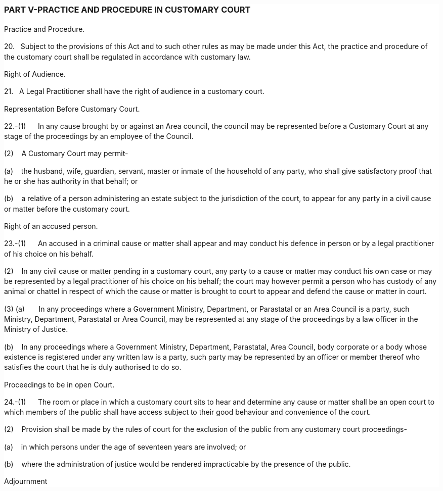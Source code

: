 ### PART V-PRACTICE AND PROCEDURE IN CUSTOMARY COURT

Practice and Procedure.

20.   Subject to the provisions of this Act and to such other rules as may be made under this Act, the practice and procedure of the customary court shall be regulated in accordance with customary law.

Right of Audience.

21.   A Legal Practitioner shall have the right of audience in a customary court.

Representation Before Customary Court.

22.-(1)      In any cause brought by or against an Area council, the council may be represented before a Customary Court at any stage of the proceedings by an employee of the Council.

(2)    A Customary Court may permit-

(a)    the husband, wife, guardian, servant, master or inmate of the household of any party, who shall give satisfactory proof that he or she has authority in that behalf; or

(b)    a relative of a person administering an estate subject to the jurisdiction of the court, to appear for any party in a civil cause or matter before the customary court.

Right of an accused person.

23.-(1)      An accused in a criminal cause or matter shall appear and may conduct his defence in person or by a legal practitioner of his choice on his behalf.

(2)    In any civil cause or matter pending in a customary court, any party to a cause or matter may conduct his own case or may be represented by a legal practitioner of his choice on his behalf; the court may however permit a person who has custody of any animal or chattel in respect of which the cause or matter is brought to court to appear and defend the cause or matter in court.

(3) (a)       In any proceedings where a Government Ministry, Department, or Parastatal or an Area Council is a party, such Ministry, Department, Parastatal or Area Council, may be represented at any stage of the proceedings by a law officer in the Ministry of Justice.

(b)    In any proceedings where a Government Ministry, Department, Parastatal, Area Council, body corporate or a body whose existence is registered under any written law is a party, such party may be represented by an officer or member thereof who satisfies the court that he is duly authorised to do so.

Proceedings to be in open Court.

24.-(1)      The room or place in which a customary court sits to hear and determine any cause or matter shall be an open court to which members of the public shall have access subject to their good behaviour and convenience of the court.

(2)    Provision shall be made by the rules of court for the exclusion of the public from any customary court proceedings-

(a)    in which persons under the age of seventeen years are involved; or

(b)    where the administration of justice would be rendered impracticable by the presence of the public.

Adjournment
